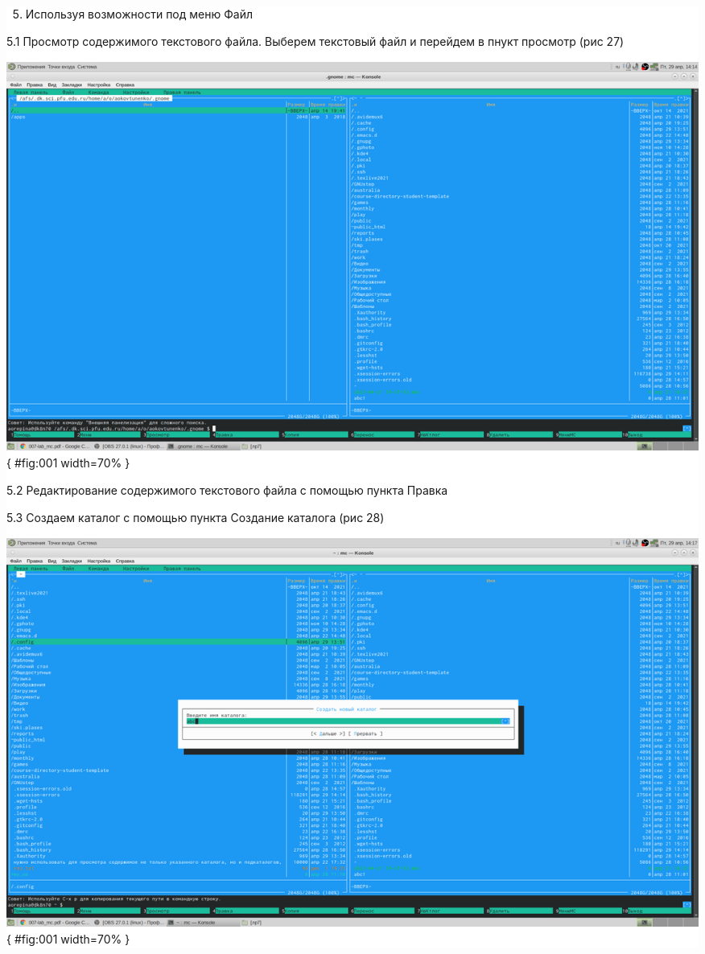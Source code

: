 5. Используя возможности под меню Файл

5.1 Просмотр содержимого текстового файла. Выберем текстовый файл и перейдем в пнукт просмотр (рис 27)

![27](image/просмотрфайла.png){ #fig:001 width=70% }

5.2 Редактирование содержимого текстового файла с помощью пункта Правка

5.3 Создаем каталог с помощью пункта Создание каталога (рис 28)

![28](image/создаюкаталог.png){ #fig:001 width=70% }
